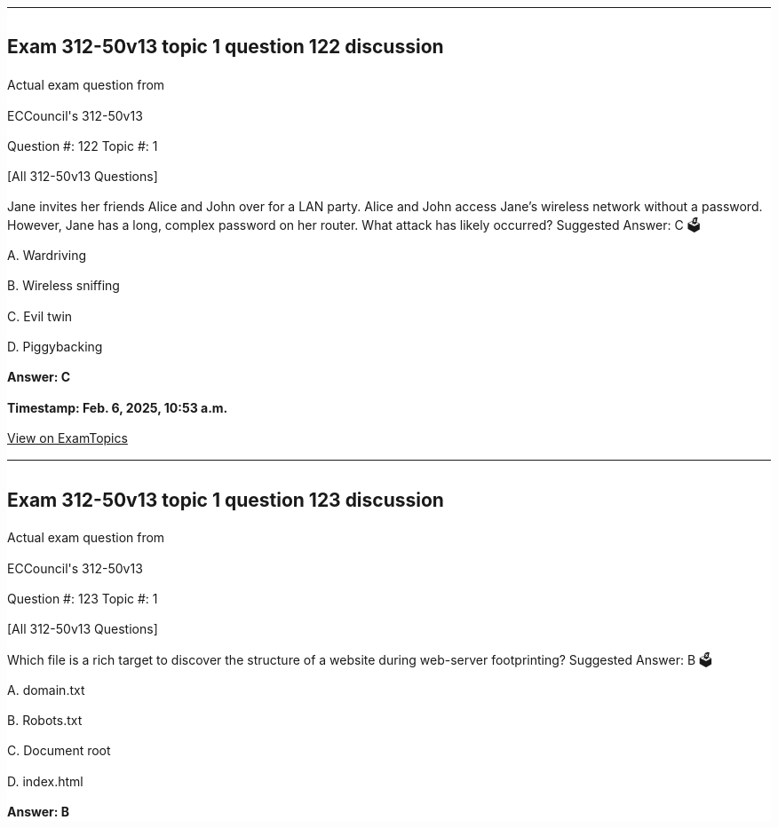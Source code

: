 ----------------------------------------

## Exam 312-50v13 topic 1 question 122 discussion

Actual exam question from

ECCouncil's
312-50v13

Question #: 122
Topic #: 1

[All 312-50v13 Questions]

Jane invites her friends Alice and John over for a LAN party. Alice and John access Jane’s wireless network without a password. However, Jane has a long, complex password on her router. What attack has likely occurred? 
Suggested Answer: C 🗳️ 

A. Wardriving

B. Wireless sniffing

C. Evil twin

D. Piggybacking

**Answer: C**

**Timestamp: Feb. 6, 2025, 10:53 a.m.**

[View on ExamTopics](https://www.examtopics.com/discussions/eccouncil/view/156022-exam-312-50v13-topic-1-question-122-discussion/)

----------------------------------------

## Exam 312-50v13 topic 1 question 123 discussion

Actual exam question from

ECCouncil's
312-50v13

Question #: 123
Topic #: 1

[All 312-50v13 Questions]

Which file is a rich target to discover the structure of a website during web-server footprinting? 
Suggested Answer: B 🗳️ 

A. domain.txt

B. Robots.txt

C. Document root

D. index.html

**Answer: B**
